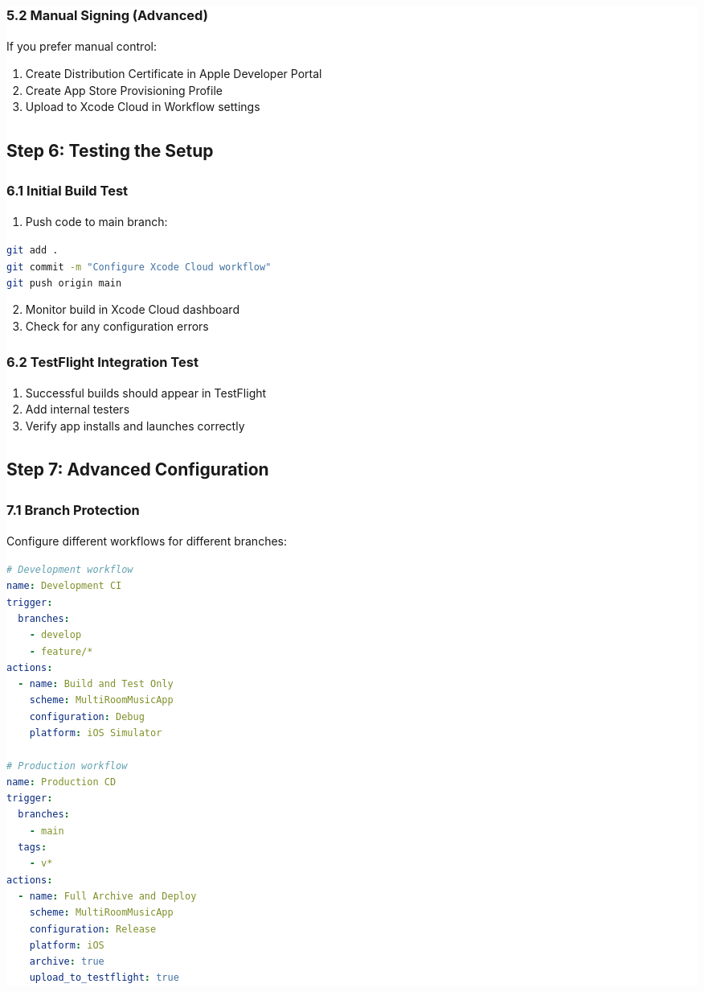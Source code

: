 ### 5.2 Manual Signing (Advanced)
If you prefer manual control:
1. Create Distribution Certificate in Apple Developer Portal
2. Create App Store Provisioning Profile
3. Upload to Xcode Cloud in Workflow settings

## Step 6: Testing the Setup

### 6.1 Initial Build Test
1. Push code to main branch:
```bash
git add .
git commit -m "Configure Xcode Cloud workflow"
git push origin main
```

2. Monitor build in Xcode Cloud dashboard
3. Check for any configuration errors

### 6.2 TestFlight Integration Test
1. Successful builds should appear in TestFlight
2. Add internal testers
3. Verify app installs and launches correctly

## Step 7: Advanced Configuration

### 7.1 Branch Protection
Configure different workflows for different branches:
```yaml
# Development workflow
name: Development CI
trigger:
  branches:
    - develop
    - feature/*
actions:
  - name: Build and Test Only
    scheme: MultiRoomMusicApp
    configuration: Debug
    platform: iOS Simulator

# Production workflow  
name: Production CD
trigger:
  branches:
    - main
  tags:
    - v*
actions:
  - name: Full Archive and Deploy
    scheme: MultiRoomMusicApp
    configuration: Release
    platform: iOS
    archive: true
    upload_to_testflight: true
```
